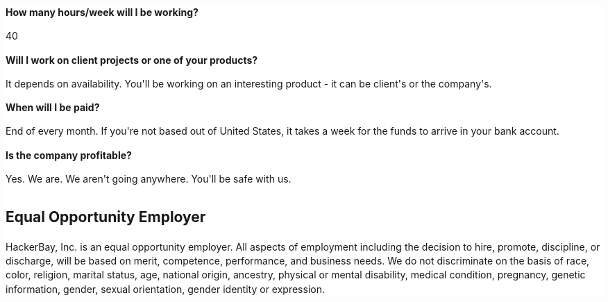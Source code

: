 **How many hours/week will I be working?** 

40

**Will I work on client projects or one of your products?** 

It depends on availability. You'll be working on an interesting product - it can be client's or the company's. 

**When will I be paid?**

End of every month. If you're not based out of United States, it takes a week for the funds to arrive in your bank account. 

**Is the company profitable?**   

Yes. We are. We aren't going anywhere. You'll be safe with us. 

## Equal Opportunity Employer

HackerBay, Inc. is an equal opportunity employer. All aspects of employment including the decision to hire, promote, discipline, or discharge, will be based on merit, competence, performance, and business needs. We do not discriminate on the basis of race, color, religion, marital status, age, national origin, ancestry, physical or mental disability, medical condition, pregnancy, genetic information, gender, sexual orientation, gender identity or expression.

